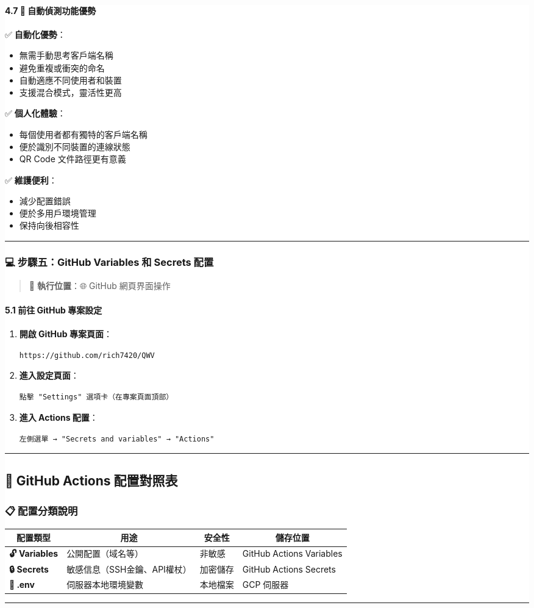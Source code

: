 #### **4.7 🎯 自動偵測功能優勢**

✅ **自動化優勢**：
- 無需手動思考客戶端名稱
- 避免重複或衝突的命名
- 自動適應不同使用者和裝置
- 支援混合模式，靈活性更高

✅ **個人化體驗**：
- 每個使用者都有獨特的客戶端名稱
- 便於識別不同裝置的連線狀態
- QR Code 文件路徑更有意義

✅ **維護便利**：
- 減少配置錯誤
- 便於多用戶環境管理
- 保持向後相容性

---

### 💻 步驟五：GitHub Variables 和 Secrets 配置

> 🎯 **執行位置**：🌐 GitHub 網頁界面操作

#### **5.1 前往 GitHub 專案設定**

1. **開啟 GitHub 專案頁面**：
   ```
   https://github.com/rich7420/QWV
   ```

2. **進入設定頁面**：
   ```
   點擊 "Settings" 選項卡（在專案頁面頂部）
   ```

3. **進入 Actions 配置**：
   ```
   左側選單 → "Secrets and variables" → "Actions"
   ```

---

## 🔐 GitHub Actions 配置對照表

### 📋 配置分類說明

| 配置類型 | 用途 | 安全性 | 儲存位置 |
|---------|------|--------|----------|
| **🔓 Variables** | 公開配置（域名等） | 非敏感 | GitHub Actions Variables |
| **🔒 Secrets** | 敏感信息（SSH金鑰、API權杖） | 加密儲存 | GitHub Actions Secrets |
| **📁 .env** | 伺服器本地環境變數 | 本地檔案 | GCP 伺服器 |

---